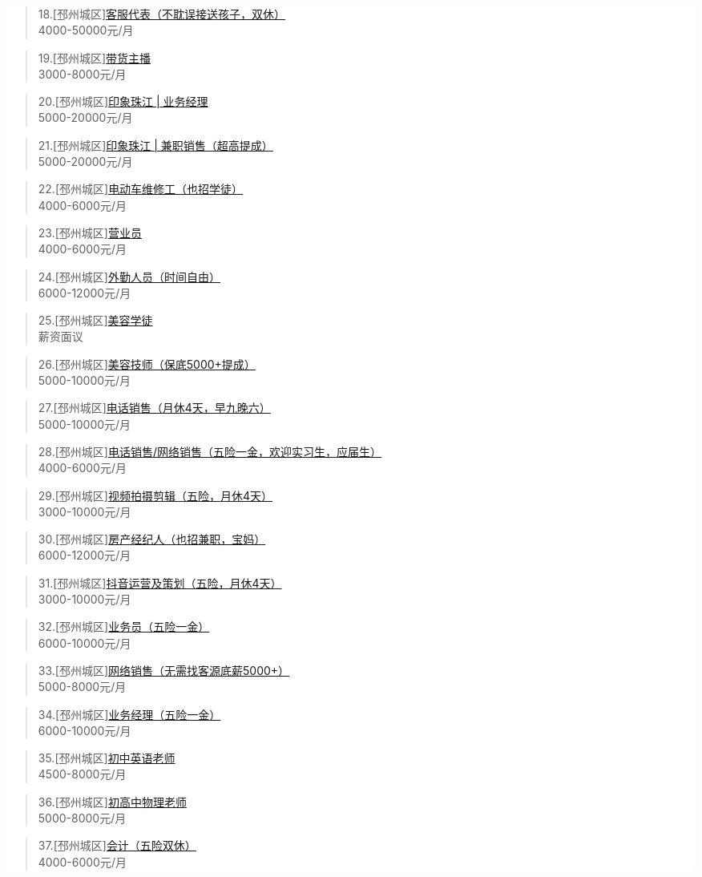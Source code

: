 >18.[邳州城区][客服代表（不耽误接送孩子，双休）](https://www.pizhouzhipin.com/job/26986)<br>
>4000-50000元/月

>19.[邳州城区][带货主播](https://www.pizhouzhipin.com/job/17495)<br>
>3000-8000元/月

>20.[邳州城区][印象珠江 | 业务经理](https://www.pizhouzhipin.com/job/27045)<br>
>5000-20000元/月

>21.[邳州城区][印象珠江 | 兼职销售（超高提成）](https://www.pizhouzhipin.com/job/27044)<br>
>5000-20000元/月

>22.[邳州城区][电动车维修工（也招学徒）](https://www.pizhouzhipin.com/job/28091)<br>
>4000-6000元/月

>23.[邳州城区][营业员](https://www.pizhouzhipin.com/job/28090)<br>
>4000-6000元/月

>24.[邳州城区][外勤人员（时间自由）](https://www.pizhouzhipin.com/job/26085)<br>
>6000-12000元/月

>25.[邳州城区][美容学徒](https://www.pizhouzhipin.com/job/27893)<br>
>薪资面议

>26.[邳州城区][美容技师（保底5000+提成）](https://www.pizhouzhipin.com/job/27892)<br>
>5000-10000元/月

>27.[邳州城区][电话销售（月休4天，早九晚六）](https://www.pizhouzhipin.com/job/27957)<br>
>5000-10000元/月

>28.[邳州城区][电话销售/网络销售（五险一金，欢迎实习生，应届生）](https://www.pizhouzhipin.com/job/26869)<br>
>4000-6000元/月

>29.[邳州城区][视频拍摄剪辑（五险，月休4天）](https://www.pizhouzhipin.com/job/27040)<br>
>3000-10000元/月

>30.[邳州城区][房产经纪人（也招兼职，宝妈）](https://www.pizhouzhipin.com/job/27039)<br>
>6000-12000元/月

>31.[邳州城区][抖音运营及策划（五险，月休4天）](https://www.pizhouzhipin.com/job/27037)<br>
>3000-10000元/月

>32.[邳州城区][业务员（五险一金）](https://www.pizhouzhipin.com/job/27047)<br>
>6000-10000元/月

>33.[邳州城区][网络销售（无需找客源底薪5000+）](https://www.pizhouzhipin.com/job/28298)<br>
>5000-8000元/月

>34.[邳州城区][业务经理（五险一金）](https://www.pizhouzhipin.com/job/27046)<br>
>6000-10000元/月

>35.[邳州城区][初中英语老师](https://www.pizhouzhipin.com/job/22511)<br>
>4500-8000元/月

>36.[邳州城区][初高中物理老师](https://www.pizhouzhipin.com/job/26913)<br>
>5000-8000元/月

>37.[邳州城区][会计（五险双休）](https://www.pizhouzhipin.com/job/26105)<br>
>4000-6000元/月
